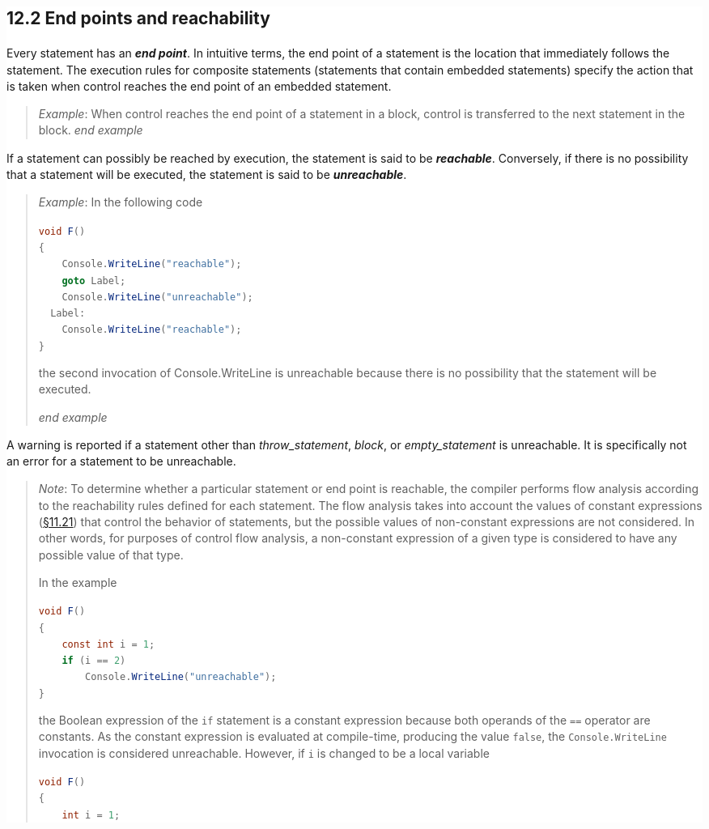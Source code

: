 ## 12.2 End points and reachability

Every statement has an ***end point***. In intuitive terms, the end point of a statement is the location that immediately follows the statement. The execution rules for composite statements (statements that contain embedded statements) specify the action that is taken when control reaches the end point of an embedded statement.

> *Example*: When control reaches the end point of a statement in a block, control is transferred to the next statement in the block. *end example*

If a statement can possibly be reached by execution, the statement is said to be ***reachable***. Conversely, if there is no possibility that a statement will be executed, the statement is said to be ***unreachable***.

> *Example*: In the following code
>
> 
> ```csharp
> void F()
> {
>     Console.WriteLine("reachable");
>     goto Label;
>     Console.WriteLine("unreachable");
>   Label:
>     Console.WriteLine("reachable");
> }
> ```
>
> the second invocation of Console.WriteLine is unreachable because there is no possibility that the statement will be executed.
>
> *end example*

A warning is reported if a statement other than *throw_statement*, *block*, or *empty_statement* is unreachable. It is specifically not an error for a statement to be unreachable.

> *Note*: To determine whether a particular statement or end point is reachable, the compiler performs flow analysis according to the reachability rules defined for each statement. The flow analysis takes into account the values of constant expressions ([§11.21](expressions.md#1121-constant-expressions)) that control the behavior of statements, but the possible values of non-constant expressions are not considered. In other words, for purposes of control flow analysis, a non-constant expression of a given type is considered to have any possible value of that type.
>
> In the example
>
> 
> ```csharp
> void F()
> {
>     const int i = 1;
>     if (i == 2)
>         Console.WriteLine("unreachable");
> }
> ```
>
> the Boolean expression of the `if` statement is a constant expression because both operands of the `==` operator are constants. As the constant expression is evaluated at compile-time, producing the value `false`, the `Console.WriteLine` invocation is considered unreachable. However, if `i` is changed to be a local variable
>
> 
> ```csharp
> void F()
> {
>     int i = 1;